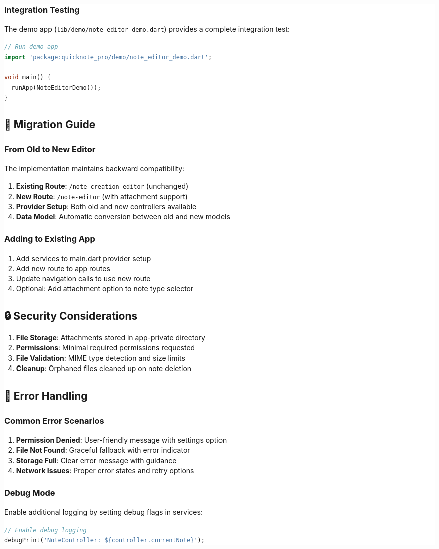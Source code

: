 ### Integration Testing
The demo app (`lib/demo/note_editor_demo.dart`) provides a complete integration test:

```dart
// Run demo app
import 'package:quicknote_pro/demo/note_editor_demo.dart';

void main() {
  runApp(NoteEditorDemo());
}
```

## 🔄 Migration Guide

### From Old to New Editor

The implementation maintains backward compatibility:

1. **Existing Route**: `/note-creation-editor` (unchanged)
2. **New Route**: `/note-editor` (with attachment support)
3. **Provider Setup**: Both old and new controllers available
4. **Data Model**: Automatic conversion between old and new models

### Adding to Existing App

1. Add services to main.dart provider setup
2. Add new route to app routes
3. Update navigation calls to use new route
4. Optional: Add attachment option to note type selector

## 🔒 Security Considerations

1. **File Storage**: Attachments stored in app-private directory
2. **Permissions**: Minimal required permissions requested
3. **File Validation**: MIME type detection and size limits
4. **Cleanup**: Orphaned files cleaned up on note deletion

## 🚦 Error Handling

### Common Error Scenarios

1. **Permission Denied**: User-friendly message with settings option
2. **File Not Found**: Graceful fallback with error indicator
3. **Storage Full**: Clear error message with guidance
4. **Network Issues**: Proper error states and retry options

### Debug Mode

Enable additional logging by setting debug flags in services:

```dart
// Enable debug logging
debugPrint('NoteController: ${controller.currentNote}');
```
